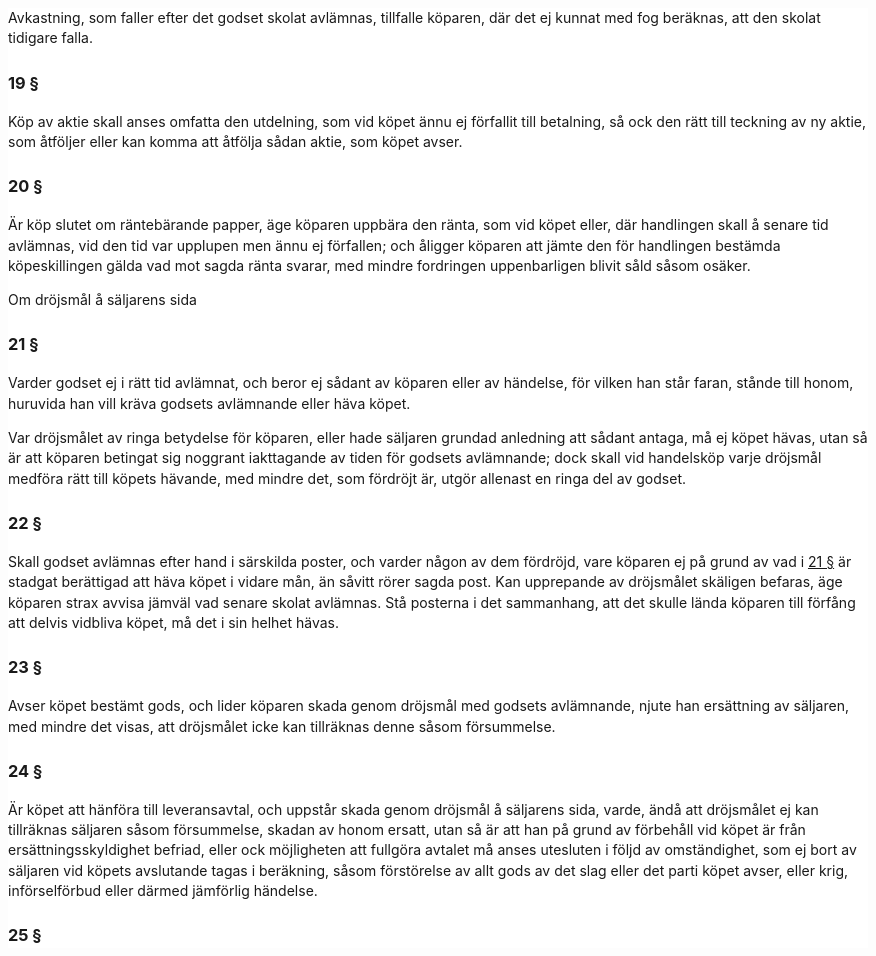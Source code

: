 Avkastning, som faller efter det godset skolat avlämnas, tillfalle köparen, där det ej kunnat med fog beräknas, att den skolat tidigare falla.

### 19 §

Köp av aktie skall anses omfatta den utdelning, som vid köpet ännu ej förfallit till betalning, så ock den rätt till teckning av ny aktie, som åtföljer eller kan komma att åtfölja sådan aktie, som köpet avser.

### 20 §

Är köp slutet om räntebärande papper, äge köparen uppbära den ränta, som vid köpet eller, där handlingen skall å senare tid avlämnas, vid den tid var upplupen men ännu ej förfallen; och åligger köparen att jämte den för handlingen bestämda köpeskillingen gälda vad mot sagda ränta svarar, med mindre fordringen uppenbarligen blivit såld såsom osäker.

Om dröjsmål å säljarens sida

### 21 §

Varder godset ej i rätt tid avlämnat, och beror ej sådant av köparen eller av händelse, för vilken han står faran, stånde till honom, huruvida han vill kräva godsets avlämnande eller häva köpet.

Var dröjsmålet av ringa betydelse för köparen, eller hade säljaren grundad anledning att sådant antaga, må ej köpet hävas, utan så är att köparen betingat sig noggrant iakttagande av tiden för godsets avlämnande; dock skall vid handelsköp varje dröjsmål medföra rätt till köpets hävande, med mindre det, som fördröjt är, utgör allenast en ringa del av godset.

### 22 §

Skall godset avlämnas efter hand i särskilda poster, och varder någon av dem fördröjd, vare köparen ej på grund av vad i [21 §](#21) är stadgat berättigad att häva köpet i vidare mån, än såvitt rörer sagda post. Kan upprepande av dröjsmålet skäligen befaras, äge köparen strax avvisa jämväl vad senare skolat avlämnas. Stå posterna i det sammanhang, att det skulle lända köparen till förfång att delvis vidbliva köpet, må det i sin helhet hävas.

### 23 §

Avser köpet bestämt gods, och lider köparen skada genom dröjsmål med godsets avlämnande, njute han ersättning av säljaren, med mindre det visas, att dröjsmålet icke kan tillräknas denne såsom försummelse.

### 24 §

Är köpet att hänföra till leveransavtal, och uppstår skada genom dröjsmål å säljarens sida, varde, ändå att dröjsmålet ej kan tillräknas säljaren såsom försummelse, skadan av honom ersatt, utan så är att han på grund av förbehåll vid köpet är från ersättningsskyldighet befriad, eller ock möjligheten att fullgöra avtalet må anses utesluten i följd av omständighet, som ej bort av säljaren vid köpets avslutande tagas i beräkning, såsom förstörelse av allt gods av det slag eller det parti köpet avser, eller krig, införselförbud eller därmed jämförlig händelse.

### 25 §
